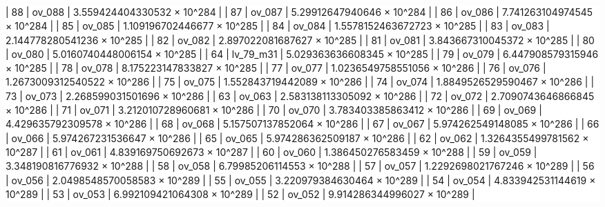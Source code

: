 | 88 | ov_088 | 3.559424404330532 × 10^284 |
| 87 | ov_087 | 5.29912647940646 × 10^284 |
| 86 | ov_086 | 7.741263104974545 × 10^284 |
| 85 | ov_085 | 1.109196702446677 × 10^285 |
| 84 | ov_084 | 1.5578152463672723 × 10^285 |
| 83 | ov_083 | 2.144778280541236 × 10^285 |
| 82 | ov_082 | 2.897022081687627 × 10^285 |
| 81 | ov_081 | 3.843667310045372 × 10^285 |
| 80 | ov_080 | 5.0160740448006154 × 10^285 |
| 64 | lv_79_m31 | 5.029363636608345 × 10^285 |
| 79 | ov_079 | 6.447908579315946 × 10^285 |
| 78 | ov_078 | 8.175223147833827 × 10^285 |
| 77 | ov_077 | 1.0236549758551056 × 10^286 |
| 76 | ov_076 | 1.2673009312540522 × 10^286 |
| 75 | ov_075 | 1.552843719442089 × 10^286 |
| 74 | ov_074 | 1.8849526529590467 × 10^286 |
| 73 | ov_073 | 2.268599031501696 × 10^286 |
| 63 | ov_063 | 2.583138113305092 × 10^286 |
| 72 | ov_072 | 2.7090743646866845 × 10^286 |
| 71 | ov_071 | 3.212010728960681 × 10^286 |
| 70 | ov_070 | 3.783403385863412 × 10^286 |
| 69 | ov_069 | 4.429635792309578 × 10^286 |
| 68 | ov_068 | 5.157507137852064 × 10^286 |
| 67 | ov_067 | 5.974262549148085 × 10^286 |
| 66 | ov_066 | 5.974267231536647 × 10^286 |
| 65 | ov_065 | 5.974286362509187 × 10^286 |
| 62 | ov_062 | 1.3264355499781562 × 10^287 |
| 61 | ov_061 | 4.839169750692673 × 10^287 |
| 60 | ov_060 | 1.386450276583459 × 10^288 |
| 59 | ov_059 | 3.348190816776932 × 10^288 |
| 58 | ov_058 | 6.79985206114553 × 10^288 |
| 57 | ov_057 | 1.2292698021767246 × 10^289 |
| 56 | ov_056 | 2.0498548570058583 × 10^289 |
| 55 | ov_055 | 3.220979384630464 × 10^289 |
| 54 | ov_054 | 4.833942531144619 × 10^289 |
| 53 | ov_053 | 6.992109421064308 × 10^289 |
| 52 | ov_052 | 9.914286344996027 × 10^289 |